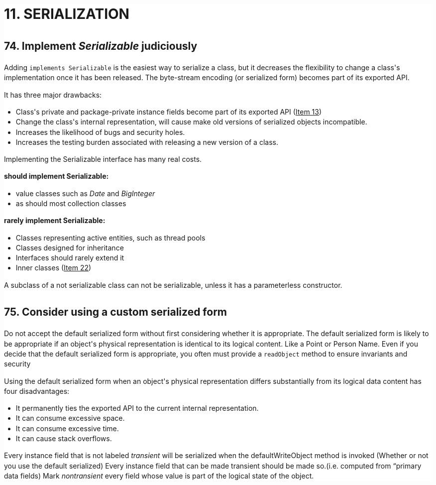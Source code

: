 # 11. SERIALIZATION
## 74. Implement _Serializable_ judiciously
Adding `implements Serializable` is the easiest way to serialize a class, but it decreases the flexibility
to change a class's implementation once it has been released. The byte-stream encoding (or serialized form)
becomes part of its exported API.

It has three major drawbacks:

* Class's private and package-private instance fields become part of its exported API ([Item 13](#13-minimize-the-accesibility-of-classes-and-members))
* Change the class's internal representation, will cause make old versions of serialized objects incompatible.
* Increases the likelihood of bugs and security holes.
* Increases the testing burden associated with releasing a new version of a class.

Implementing the Serializable interface has many real costs.


**should implement Serializable:**

* value classes such as _Date_ and _BigInteger_
* as should most collection classes

**rarely implement Serializable:**

* Classes representing active entities, such as thread pools
* Classes designed for inheritance
* Interfaces should rarely extend it
* Inner classes ([Item 22](#22-favor-static-member-classes-over-nonstatic))

A subclass of a not serializable class can not be serializable, unless it has a parameterless constructor.

## 75. Consider using a custom serialized form
Do not accept the default serialized form without first considering whether it is appropriate.
The default serialized form is likely to be appropriate if an object's physical representation is identical to its logical content. Like a Point or Person Name.
Even if you decide that the default serialized form is appropriate, you often must provide a `readObject` method to ensure invariants and security

Using the default serialized form when an object's physical representation differs substantially from its logical data content has four disadvantages:

* It permanently ties the exported API to the current internal representation.
* It can consume excessive space.
* It can consume excessive time.
* It can cause stack overflows.

Every instance field that is not labeled _transient_ will be serialized when the defaultWriteObject method is invoked
(Whether or not you use the default serialized)
Every instance field that can be made transient should be made so.(i.e. computed from “primary data fields)
Mark _nontransient_ every field whose value is part of the logical state of the object.
